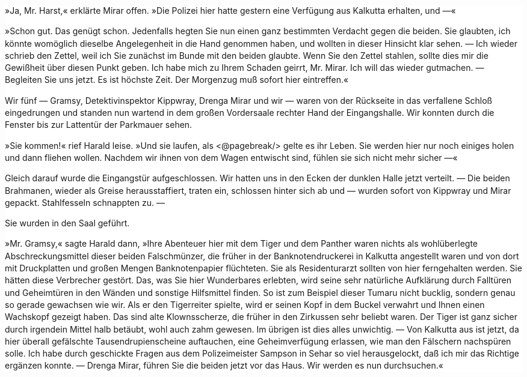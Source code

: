 »Ja, Mr. Harst,« erklärte Mirar offen. »Die Polizei
hier hatte gestern eine Verfügung aus Kalkutta erhalten,
und —«

»Schon gut. Das genügt schon. Jedenfalls hegten Sie
nun einen ganz bestimmten Verdacht gegen die beiden. Sie
glaubten, ich könnte womöglich dieselbe Angelegenheit in
die Hand genommen haben, und wollten in dieser Hinsicht
klar sehen. — Ich wieder schrieb den Zettel, weil ich
Sie zunächst im Bunde mit den beiden glaubte. Wenn Sie
den Zettel stahlen, sollte dies mir die Gewißheit über diesen
Punkt geben. Ich habe mich zu Ihrem Schaden geirrt,
Mr. Mirar. Ich will das wieder gutmachen. — Begleiten
Sie uns jetzt. Es ist höchste Zeit. Der Morgenzug muß
sofort hier eintreffen.«

Wir fünf — Gramsy, Detektivinspektor Kippwray,
Drenga Mirar und wir — waren von der Rückseite in
das verfallene Schloß eingedrungen und standen nun wartend
in dem großen Vordersaale rechter Hand der Eingangshalle.
Wir konnten durch die Fenster bis zur Lattentür der
Parkmauer sehen.

»Sie kommen!« rief Harald leise. »Und sie laufen, als
<@pagebreak/>
gelte es ihr Leben. Sie werden hier nur noch einiges holen
und dann fliehen wollen. Nachdem wir ihnen von dem
Wagen entwischt sind, fühlen sie sich nicht mehr sicher —«

Gleich darauf wurde die Eingangstür aufgeschlossen.
Wir hatten uns in den Ecken der dunklen Halle jetzt verteilt.
— Die beiden Brahmanen, wieder als Greise herausstaffiert,
traten ein, schlossen hinter sich ab und —
wurden sofort von Kippwray und Mirar gepackt. Stahlfesseln
schnappten zu. —

Sie wurden in den Saal geführt.

»Mr. Gramsy,« sagte Harald dann, »Ihre Abenteuer
hier mit dem Tiger und dem Panther waren nichts als wohlüberlegte
Abschreckungsmittel dieser beiden Falschmünzer, die
früher in der Banknotendruckerei in Kalkutta angestellt
waren und von dort mit Druckplatten und großen Mengen
Banknotenpapier flüchteten. Sie als Residenturarzt sollten
von hier ferngehalten werden. Sie hätten diese Verbrecher
gestört. Das, was Sie hier Wunderbares erlebten, wird
seine sehr natürliche Aufklärung durch Falltüren und Geheimtüren
in den Wänden und sonstige Hilfsmittel finden.
So ist zum Beispiel dieser Tumaru nicht bucklig, sondern
genau so gerade gewachsen wie wir. Als er den Tigerreiter
spielte, wird er seinen Kopf in dem Buckel verwahrt
und Ihnen einen Wachskopf gezeigt haben. Das sind alte
Klownsscherze, die früher in den Zirkussen sehr beliebt waren.
Der Tiger ist ganz sicher durch irgendein Mittel halb betäubt,
wohl auch zahm gewesen. Im übrigen ist dies alles
unwichtig. — Von Kalkutta aus ist jetzt, da hier überall
gefälschte Tausendrupienscheine auftauchen, eine Geheimverfügung
erlassen, wie man den Fälschern nachspüren solle.
Ich habe durch geschickte Fragen aus dem Polizeimeister
Sampson in Sehar so viel herausgelockt, daß ich mir das
Richtige ergänzen konnte. — Drenga Mirar, führen Sie
die beiden jetzt vor das Haus. Wir werden es nun durchsuchen.«
